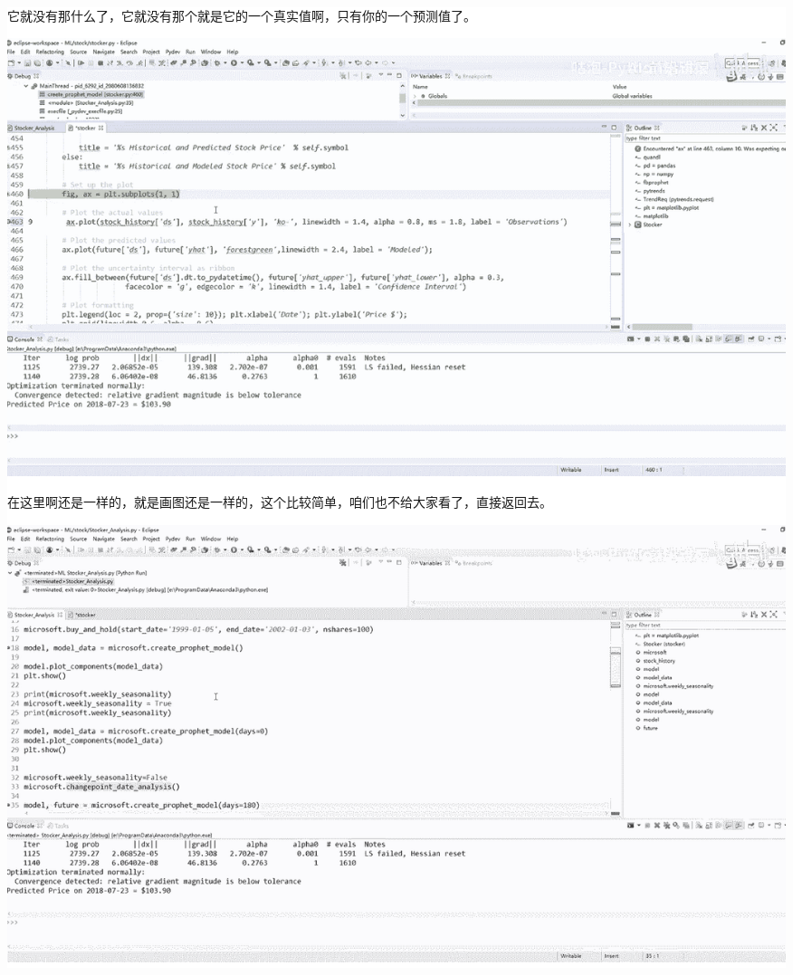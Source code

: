 它就没有那什么了，它就没有那个就是它的一个真实值啊，只有你的一个预测值了。

![](img/d7db4f3578fbc7d93e99329bcd43e327_123.png)

在这里啊还是一样的，就是画图还是一样的，这个比较简单，咱们也不给大家看了，直接返回去。

![](img/d7db4f3578fbc7d93e99329bcd43e327_125.png)
